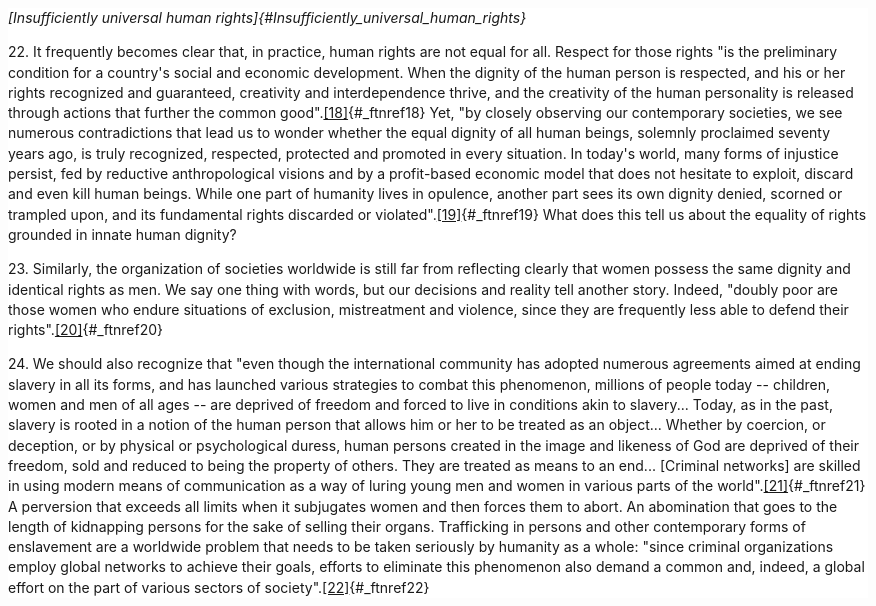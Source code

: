 *[Insufficiently universal human
rights]{#Insufficiently_universal_human_rights}*

22\. It frequently becomes clear that, in practice, human rights are not
equal for all. Respect for those rights "is the preliminary condition
for a country's social and economic development. When the dignity of the
human person is respected, and his or her rights recognized and
guaranteed, creativity and interdependence thrive, and the creativity of
the human personality is released through actions that further the
common good".[\[18\]](#_ftn18){#_ftnref18} Yet, "by closely observing
our contemporary societies, we see numerous contradictions that lead us
to wonder whether the equal dignity of all human beings, solemnly
proclaimed seventy years ago, is truly recognized, respected, protected
and promoted in every situation. In today's world, many forms of
injustice persist, fed by reductive anthropological visions and by a
profit-based economic model that does not hesitate to exploit, discard
and even kill human beings. While one part of humanity lives in
opulence, another part sees its own dignity denied, scorned or trampled
upon, and its fundamental rights discarded or
violated".[\[19\]](#_ftn19){#_ftnref19} What does this tell us about the
equality of rights grounded in innate human dignity?

23\. Similarly, the organization of societies worldwide is still far
from reflecting clearly that women possess the same dignity and
identical rights as men. We say one thing with words, but our decisions
and reality tell another story. Indeed, "doubly poor are those women who
endure situations of exclusion, mistreatment and violence, since they
are frequently less able to defend their
rights".[\[20\]](#_ftn20){#_ftnref20}

24\. We should also recognize that "even though the international
community has adopted numerous agreements aimed at ending slavery in all
its forms, and has launched various strategies to combat this
phenomenon, millions of people today -- children, women and men of all
ages -- are deprived of freedom and forced to live in conditions akin to
slavery... Today, as in the past, slavery is rooted in a notion of the
human person that allows him or her to be treated as an object...
Whether by coercion, or deception, or by physical or psychological
duress, human persons created in the image and likeness of God are
deprived of their freedom, sold and reduced to being the property of
others. They are treated as means to an end... \[Criminal networks\] are
skilled in using modern means of communication as a way of luring young
men and women in various parts of the
world".[\[21\]](#_ftn21){#_ftnref21} A perversion that exceeds all
limits when it subjugates women and then forces them to abort. An
abomination that goes to the length of kidnapping persons for the sake
of selling their organs. Trafficking in persons and other contemporary
forms of enslavement are a worldwide problem that needs to be taken
seriously by humanity as a whole: "since criminal organizations employ
global networks to achieve their goals, efforts to eliminate this
phenomenon also demand a common and, indeed, a global effort on the part
of various sectors of society".[\[22\]](#_ftn22){#_ftnref22}
